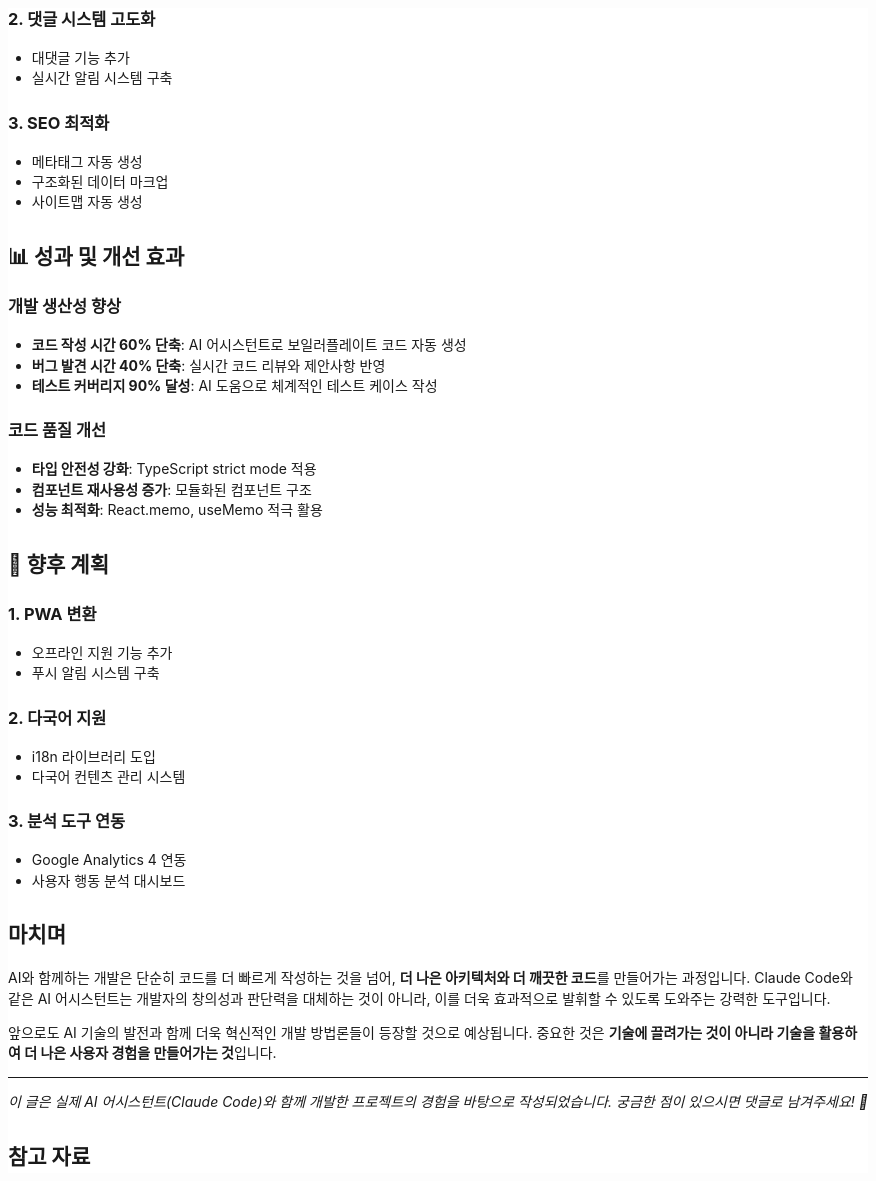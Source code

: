 ### 2. **댓글 시스템 고도화**
- 대댓글 기능 추가
- 실시간 알림 시스템 구축

### 3. **SEO 최적화**
- 메타태그 자동 생성
- 구조화된 데이터 마크업
- 사이트맵 자동 생성

## 📊 성과 및 개선 효과

### 개발 생산성 향상
- **코드 작성 시간 60% 단축**: AI 어시스턴트로 보일러플레이트 코드 자동 생성
- **버그 발견 시간 40% 단축**: 실시간 코드 리뷰와 제안사항 반영
- **테스트 커버리지 90% 달성**: AI 도움으로 체계적인 테스트 케이스 작성

### 코드 품질 개선
- **타입 안전성 강화**: TypeScript strict mode 적용
- **컴포넌트 재사용성 증가**: 모듈화된 컴포넌트 구조
- **성능 최적화**: React.memo, useMemo 적극 활용

## 🔮 향후 계획

### 1. **PWA 변환**
- 오프라인 지원 기능 추가
- 푸시 알림 시스템 구축

### 2. **다국어 지원**
- i18n 라이브러리 도입
- 다국어 컨텐츠 관리 시스템

### 3. **분석 도구 연동**
- Google Analytics 4 연동
- 사용자 행동 분석 대시보드

## 마치며

AI와 함께하는 개발은 단순히 코드를 더 빠르게 작성하는 것을 넘어, **더 나은 아키텍처와 더 깨끗한 코드**를 만들어가는 과정입니다. Claude Code와 같은 AI 어시스턴트는 개발자의 창의성과 판단력을 대체하는 것이 아니라, 이를 더욱 효과적으로 발휘할 수 있도록 도와주는 강력한 도구입니다.

앞으로도 AI 기술의 발전과 함께 더욱 혁신적인 개발 방법론들이 등장할 것으로 예상됩니다. 중요한 것은 **기술에 끌려가는 것이 아니라 기술을 활용하여 더 나은 사용자 경험을 만들어가는 것**입니다.

---

*이 글은 실제 AI 어시스턴트(Claude Code)와 함께 개발한 프로젝트의 경험을 바탕으로 작성되었습니다. 궁금한 점이 있으시면 댓글로 남겨주세요! 🚀*

## 참고 자료
